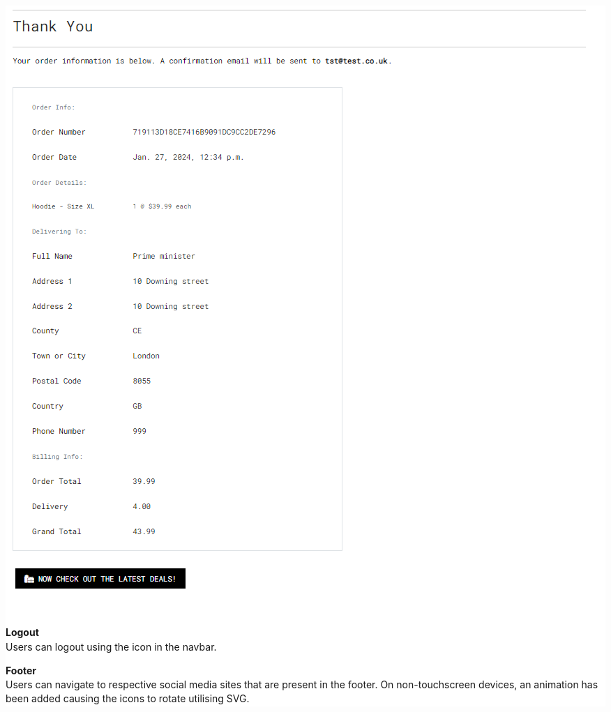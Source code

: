 ![Image of checkout success page](README-images/ke-checkout-success.png "Optional title")   

**Logout**  
Users can logout using the icon in the navbar.  

**Footer**   
Users can navigate to respective social media sites that are present in the footer. On non-touchscreen devices, an animation has been added causing the icons to rotate utilising SVG.  
